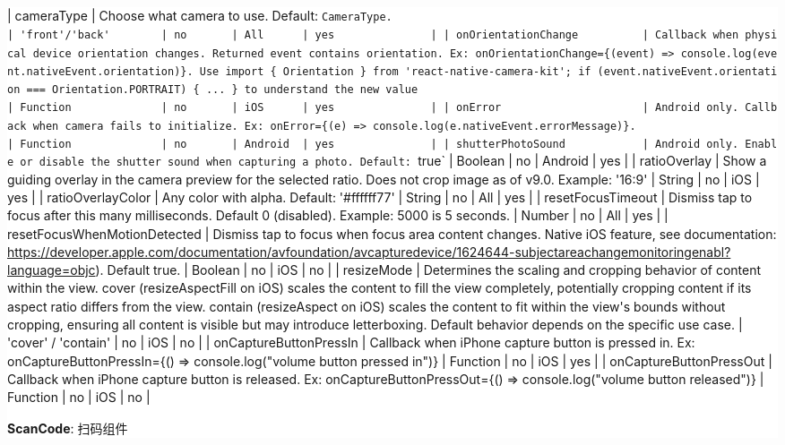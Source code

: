 | cameraType                   | Choose what camera to use. Default: `CameraType.                                                                                                                                                                                                                                                                                                                                                                                                       | 'front'/'back'        | no       | All      | yes               |
| onOrientationChange          | Callback when physical device orientation changes. Returned event contains orientation. Ex: onOrientationChange={(event) => console.log(event.nativeEvent.orientation)}. Use import { Orientation } from 'react-native-camera-kit'; if (event.nativeEvent.orientation === Orientation.PORTRAIT) { ... } to understand the new value                                                                                                                    | Function              | no       | iOS      | yes               |
| onError                      | Android only. Callback when camera fails to initialize. Ex: onError={(e) => console.log(e.nativeEvent.errorMessage)}.                                                                                                                                                                                                                                                                                                                                  | Function              | no       | Android  | yes               |
| shutterPhotoSound            | Android only. Enable or disable the shutter sound when capturing a photo. Default: `true`                                                                                                                                                                                                                                                                                                                                                              | Boolean               | no       | Android  | yes               |
| ratioOverlay                 | Show a guiding overlay in the camera preview for the selected ratio. Does not crop image as of v9.0. Example: '16:9'                                                                                                                                                                                                                                                                                                                                   | String                | no       | iOS      | yes               |
| ratioOverlayColor            | Any color with alpha. Default: '#ffffff77'                                                                                                                                                                                                                                                                                                                                                                                                             | String                | no       | All      | yes               |
| resetFocusTimeout            | Dismiss tap to focus after this many milliseconds. Default 0 (disabled). Example: 5000 is 5 seconds.                                                                                                                                                                                                                                                                                                                                                   | Number                | no       | All      | yes               |
| resetFocusWhenMotionDetected | Dismiss tap to focus when focus area content changes. Native iOS feature, see documentation: https://developer.apple.com/documentation/avfoundation/avcapturedevice/1624644-subjectareachangemonitoringenabl?language=objc). Default true.                                                                                                                                                                                                             | Boolean               | no       | iOS      | no                |
| resizeMode                   | Determines the scaling and cropping behavior of content within the view. cover (resizeAspectFill on iOS) scales the content to fill the view completely, potentially cropping content if its aspect ratio differs from the view. contain (resizeAspect on iOS) scales the content to fit within the view's bounds without cropping, ensuring all content is visible but may introduce letterboxing. Default behavior depends on the specific use case. | 'cover' / 'contain'   | no       | iOS      | no                |
| onCaptureButtonPressIn       | Callback when iPhone capture button is pressed in. Ex: onCaptureButtonPressIn={() => console.log("volume button pressed in")}                                                                                                                                                                                                                                                                                                                          | Function              | no       | iOS      | yes               |
| onCaptureButtonPressOut      | Callback when iPhone capture button is released. Ex: onCaptureButtonPressOut={() => console.log("volume button released")}                                                                                                                                                                                                                                                                                                                             | Function              | no       | iOS      | no                |

**ScanCode**: 扫码组件
